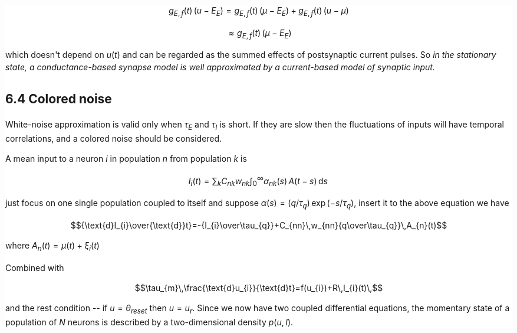 $$g_{E,f}(t)\,(u-E_{E})=g_{E,f}(t)\,(\mu-E_{E})+g_{E,f}(t)\,(u-\mu)$$

$$\approx g_{E,f}(t)\,(\mu-E_{E})$$

which doesn't depend on $u(t)$ and can be regarded as the summed effects of postsynaptic current pulses. So *in the stationary state, a conductance-based synapse model is well approximated by a current-based model of synaptic input.*

## 6.4 Colored noise

White-noise approximation is valid only when $\tau_E$ and $\tau_I$ is short. If they are slow then the fluctuations of inputs will have temporal correlations, and a colored noise should be considered. 

A mean input to a neuron $i$ in population $n$ from population $k$ is

$$I_{i}(t)=\sum_{k}C_{nk}w_{nk}\int_{0}^{\infty}\alpha_{nk}(s)\,A(t-s)\,{\text{d}}s\,$$

just focus on one single population coupled to itself and suppose $\alpha(s)=(q/\tau_{q})\,\exp(-s/\tau_{q})$, insert it to the above equation we have 

$${\text{d}I_{i}\over{\text{d}}t}=-{I_{i}\over\tau_{q}}+C_{nn}\,w_{nn}{q\over\tau_{q}}\,A_{n}(t)$$

where $A_n(t) = \mu(t) + \xi_i(t)$

Combined with

$$\tau_{m}\,\frac{\text{d}u_{i}}{\text{d}t}=f(u_{i})+R\,I_{i}(t)\,$$

and the rest condition -- if $u=θ_{reset}$ then $u=u_r$. Since we now have two coupled differential equations, the momentary state of a population of $N$ neurons is described by a two-dimensional density $p(u,I)$.








